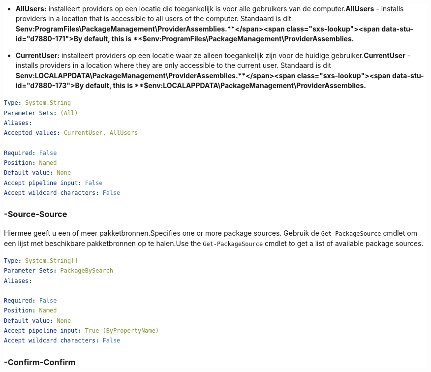 - <span data-ttu-id="d7880-170">**AllUsers:** installeert providers op een locatie die toegankelijk is voor alle gebruikers van de computer.</span><span class="sxs-lookup"><span data-stu-id="d7880-170">**AllUsers** - installs providers in a location that is accessible to all users of the computer.</span></span>
  <span data-ttu-id="d7880-171">Standaard is dit **$env:ProgramFiles\PackageManagement\ProviderAssemblies.**</span><span class="sxs-lookup"><span data-stu-id="d7880-171">By default, this is **$env:ProgramFiles\PackageManagement\ProviderAssemblies.**</span></span>

- <span data-ttu-id="d7880-172">**CurrentUser:** installeert providers op een locatie waar ze alleen toegankelijk zijn voor de huidige gebruiker.</span><span class="sxs-lookup"><span data-stu-id="d7880-172">**CurrentUser** - installs providers in a location where they are only accessible to the current user.</span></span> <span data-ttu-id="d7880-173">Standaard is dit **$env:LOCALAPPDATA\PackageManagement\ProviderAssemblies.**</span><span class="sxs-lookup"><span data-stu-id="d7880-173">By default, this is **$env:LOCALAPPDATA\PackageManagement\ProviderAssemblies.**</span></span>

```yaml
Type: System.String
Parameter Sets: (All)
Aliases:
Accepted values: CurrentUser, AllUsers

Required: False
Position: Named
Default value: None
Accept pipeline input: False
Accept wildcard characters: False
```

### <span data-ttu-id="d7880-174">-Source</span><span class="sxs-lookup"><span data-stu-id="d7880-174">-Source</span></span>

<span data-ttu-id="d7880-175">Hiermee geeft u een of meer pakketbronnen.</span><span class="sxs-lookup"><span data-stu-id="d7880-175">Specifies one or more package sources.</span></span> <span data-ttu-id="d7880-176">Gebruik de `Get-PackageSource` cmdlet om een lijst met beschikbare pakketbronnen op te halen.</span><span class="sxs-lookup"><span data-stu-id="d7880-176">Use the `Get-PackageSource` cmdlet to get a list of available package sources.</span></span>

```yaml
Type: System.String[]
Parameter Sets: PackageBySearch
Aliases:

Required: False
Position: Named
Default value: None
Accept pipeline input: True (ByPropertyName)
Accept wildcard characters: False
```

### <span data-ttu-id="d7880-177">-Confirm</span><span class="sxs-lookup"><span data-stu-id="d7880-177">-Confirm</span></span>
